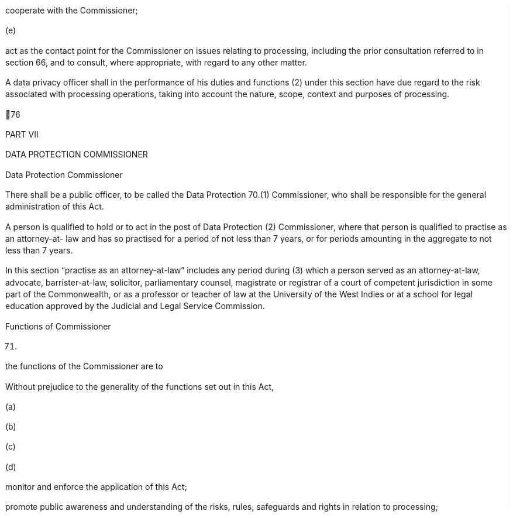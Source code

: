 cooperate with the Commissioner;

(e)

act  as  the  contact  point  for  the  Commissioner  on  issues  relating  to
processing, including the prior consultation referred to in section 66,
and to consult, where appropriate, with regard to any other matter.

A data privacy officer shall in the performance of his duties and functions
(2)
under  this  section  have  due  regard  to  the  risk  associated  with  processing
operations,  taking  into  account  the  nature,  scope,  context  and  purposes  of
processing.

76

PART VII

DATA PROTECTION COMMISSIONER

Data Protection Commissioner

There  shall  be  a  public  officer,  to  be  called  the  Data  Protection
70.(1)
Commissioner, who shall be responsible for the general administration of this
Act.

A  person  is  qualified  to  hold  or  to  act  in  the  post  of  Data  Protection
(2)
Commissioner, where that person is qualified to practise as an attorney-at- law
and has so practised for a period of not less than 7 years, or for periods amounting
in the aggregate to not less than 7 years.

In this section “practise as an attorney-at-law” includes any period during
(3)
which a person served as an attorney-at-law, advocate, barrister-at-law, solicitor,
parliamentary counsel, magistrate or registrar of a court of competent jurisdiction
in some part of the Commonwealth, or as a professor or teacher of law at the
University of the West Indies or at a school for legal education approved by the
Judicial and Legal Service Commission.

Functions of Commissioner

71.
the functions of the Commissioner are to

Without prejudice to the generality of the functions set out in this Act,

(a)

(b)

(c)

(d)

monitor and enforce the application of this Act;

promote  public  awareness  and  understanding  of  the  risks,  rules,
safeguards and rights in relation to processing;
